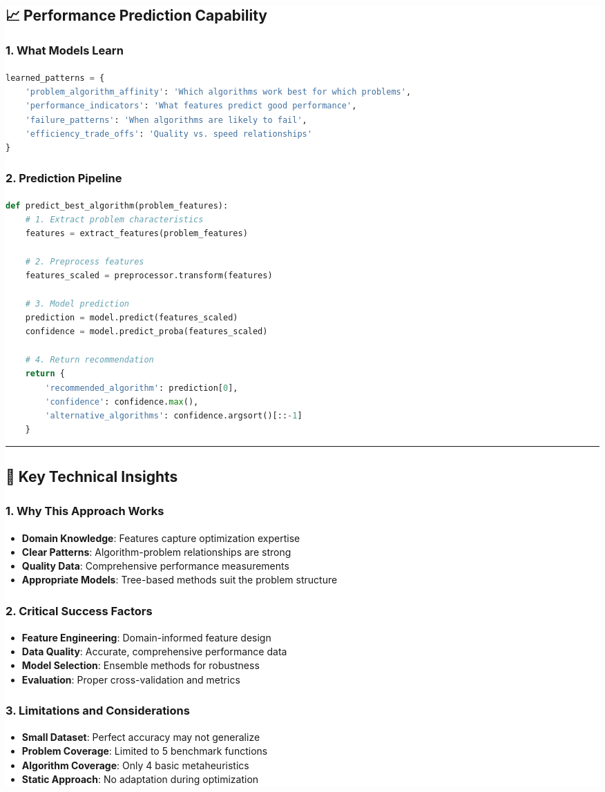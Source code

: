## 📈 Performance Prediction Capability

### 1. **What Models Learn**
```python
learned_patterns = {
    'problem_algorithm_affinity': 'Which algorithms work best for which problems',
    'performance_indicators': 'What features predict good performance',
    'failure_patterns': 'When algorithms are likely to fail',
    'efficiency_trade_offs': 'Quality vs. speed relationships'
}
```

### 2. **Prediction Pipeline**
```python
def predict_best_algorithm(problem_features):
    # 1. Extract problem characteristics
    features = extract_features(problem_features)
    
    # 2. Preprocess features
    features_scaled = preprocessor.transform(features)
    
    # 3. Model prediction
    prediction = model.predict(features_scaled)
    confidence = model.predict_proba(features_scaled)
    
    # 4. Return recommendation
    return {
        'recommended_algorithm': prediction[0],
        'confidence': confidence.max(),
        'alternative_algorithms': confidence.argsort()[::-1]
    }
```

---

## 🎯 Key Technical Insights

### 1. **Why This Approach Works**
- **Domain Knowledge**: Features capture optimization expertise
- **Clear Patterns**: Algorithm-problem relationships are strong
- **Quality Data**: Comprehensive performance measurements
- **Appropriate Models**: Tree-based methods suit the problem structure

### 2. **Critical Success Factors**
- **Feature Engineering**: Domain-informed feature design
- **Data Quality**: Accurate, comprehensive performance data
- **Model Selection**: Ensemble methods for robustness
- **Evaluation**: Proper cross-validation and metrics

### 3. **Limitations and Considerations**
- **Small Dataset**: Perfect accuracy may not generalize
- **Problem Coverage**: Limited to 5 benchmark functions
- **Algorithm Coverage**: Only 4 basic metaheuristics
- **Static Approach**: No adaptation during optimization
